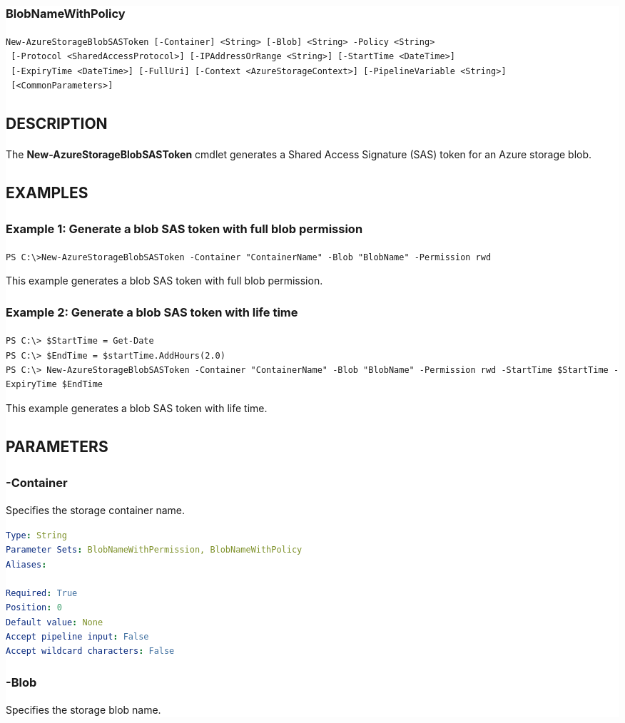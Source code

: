 ### BlobNameWithPolicy
```
New-AzureStorageBlobSASToken [-Container] <String> [-Blob] <String> -Policy <String>
 [-Protocol <SharedAccessProtocol>] [-IPAddressOrRange <String>] [-StartTime <DateTime>]
 [-ExpiryTime <DateTime>] [-FullUri] [-Context <AzureStorageContext>] [-PipelineVariable <String>]
 [<CommonParameters>]
```

## DESCRIPTION
The **New-AzureStorageBlobSASToken** cmdlet generates a Shared Access Signature (SAS) token for an Azure storage blob.

## EXAMPLES

### Example 1: Generate a blob SAS token with full blob permission
```
PS C:\>New-AzureStorageBlobSASToken -Container "ContainerName" -Blob "BlobName" -Permission rwd
```

This example generates a blob SAS token with full blob permission.

### Example 2: Generate a blob SAS token with life time
```
PS C:\> $StartTime = Get-Date
PS C:\> $EndTime = $startTime.AddHours(2.0)
PS C:\> New-AzureStorageBlobSASToken -Container "ContainerName" -Blob "BlobName" -Permission rwd -StartTime $StartTime -ExpiryTime $EndTime
```

This example generates a blob SAS token with life time.

## PARAMETERS

### -Container
Specifies the storage container name.

```yaml
Type: String
Parameter Sets: BlobNameWithPermission, BlobNameWithPolicy
Aliases:

Required: True
Position: 0
Default value: None
Accept pipeline input: False
Accept wildcard characters: False
```

### -Blob
Specifies the storage blob name.
